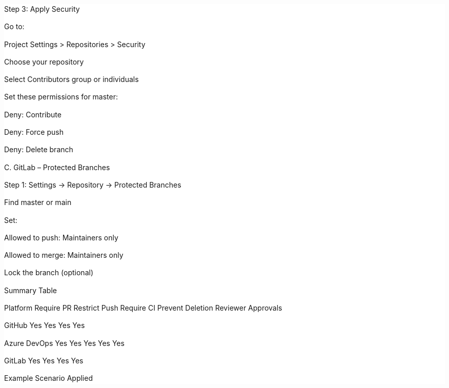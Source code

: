 

Step 3: Apply Security

Go to:



Project Settings > Repositories > Security



Choose your repository



Select Contributors group or individuals



Set these permissions for master:



Deny: Contribute



Deny: Force push



Deny: Delete branch



C. GitLab – Protected Branches

Step 1: Settings → Repository → Protected Branches

Find master or main



Set:



Allowed to push: Maintainers only



Allowed to merge: Maintainers only



Lock the branch (optional)



Summary Table

Platform	Require PR	Restrict Push	Require CI	Prevent Deletion	Reviewer Approvals

GitHub		Yes	Yes	Yes	Yes

Azure DevOps	Yes	Yes	Yes	Yes	Yes

GitLab		Yes	Yes	Yes	Yes



Example Scenario Applied
